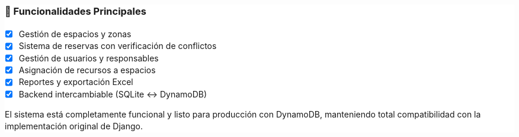 ### 🔄 Funcionalidades Principales
- [x] Gestión de espacios y zonas
- [x] Sistema de reservas con verificación de conflictos  
- [x] Gestión de usuarios y responsables
- [x] Asignación de recursos a espacios
- [x] Reportes y exportación Excel
- [x] Backend intercambiable (SQLite ↔ DynamoDB)

El sistema está completamente funcional y listo para producción con DynamoDB, manteniendo total compatibilidad con la implementación original de Django.
